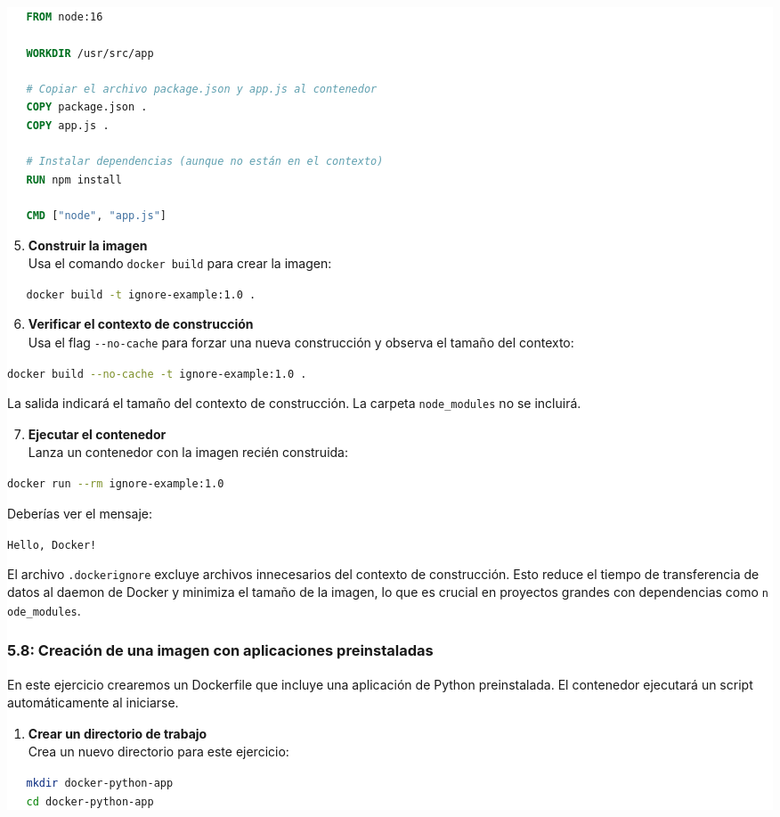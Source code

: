 ```dockerfile
   FROM node:16

   WORKDIR /usr/src/app

   # Copiar el archivo package.json y app.js al contenedor
   COPY package.json .
   COPY app.js .

   # Instalar dependencias (aunque no están en el contexto)
   RUN npm install

   CMD ["node", "app.js"]
```

5. **Construir la imagen**  
   Usa el comando `docker build` para crear la imagen:  
```bash
   docker build -t ignore-example:1.0 .
```

6. **Verificar el contexto de construcción**  
   Usa el flag `--no-cache` para forzar una nueva construcción y observa el tamaño del contexto:  

```bash
docker build --no-cache -t ignore-example:1.0 .
```

La salida indicará el tamaño del contexto de construcción. La carpeta `node_modules` no se incluirá.

7. **Ejecutar el contenedor**  
   Lanza un contenedor con la imagen recién construida:  
```bash
docker run --rm ignore-example:1.0
```

Deberías ver el mensaje:  
```plaintext
Hello, Docker!
```

El archivo `.dockerignore` excluye archivos innecesarios del contexto de construcción. Esto reduce el tiempo de transferencia de datos al daemon de Docker y minimiza el tamaño de la imagen, lo que es crucial en proyectos grandes con dependencias como `node_modules`.

### 5.8: Creación de una imagen con aplicaciones preinstaladas

En este ejercicio crearemos un Dockerfile que incluye una aplicación de Python preinstalada. El contenedor ejecutará un script automáticamente al iniciarse.


1. **Crear un directorio de trabajo**  
   Crea un nuevo directorio para este ejercicio:  
```bash
   mkdir docker-python-app
   cd docker-python-app
```
